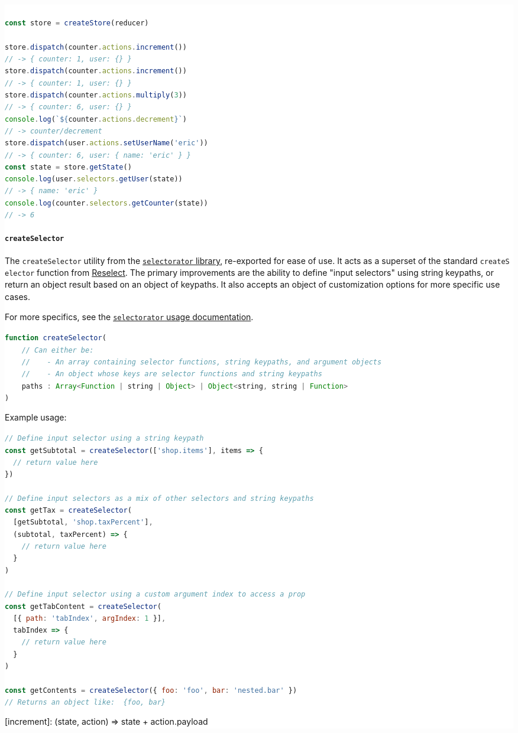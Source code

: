 ```js

const store = createStore(reducer)

store.dispatch(counter.actions.increment())
// -> { counter: 1, user: {} }
store.dispatch(counter.actions.increment())
// -> { counter: 1, user: {} }
store.dispatch(counter.actions.multiply(3))
// -> { counter: 6, user: {} }
console.log(`${counter.actions.decrement}`)
// -> counter/decrement
store.dispatch(user.actions.setUserName('eric'))
// -> { counter: 6, user: { name: 'eric' } }
const state = store.getState()
console.log(user.selectors.getUser(state))
// -> { name: 'eric' }
console.log(counter.selectors.getCounter(state))
// -> 6
```

#### `createSelector`

The `createSelector` utility from the [`selectorator` library](https://github.com/planttheidea/selectorator), re-exported for ease of use. It acts as a superset of the standard `createSelector` function from [Reselect](https://github.com/reactjs/reselect). The primary improvements are the ability to define "input selectors" using string keypaths, or return an object result based on an object of keypaths. It also accepts an object of customization options for more specific use cases.

For more specifics, see the [`selectorator` usage documentation](https://github.com/planttheidea/selectorator#usage).

```js
function createSelector(
    // Can either be:
    //    - An array containing selector functions, string keypaths, and argument objects
    //    - An object whose keys are selector functions and string keypaths
    paths : Array<Function | string | Object> | Object<string, string | Function>
)
```

Example usage:

```js
// Define input selector using a string keypath
const getSubtotal = createSelector(['shop.items'], items => {
  // return value here
})

// Define input selectors as a mix of other selectors and string keypaths
const getTax = createSelector(
  [getSubtotal, 'shop.taxPercent'],
  (subtotal, taxPercent) => {
    // return value here
  }
)

// Define input selector using a custom argument index to access a prop
const getTabContent = createSelector(
  [{ path: 'tabIndex', argIndex: 1 }],
  tabIndex => {
    // return value here
  }
)

const getContents = createSelector({ foo: 'foo', bar: 'nested.bar' })
// Returns an object like:  {foo, bar}
```

  [increment]: (state, action) => state + action.payload